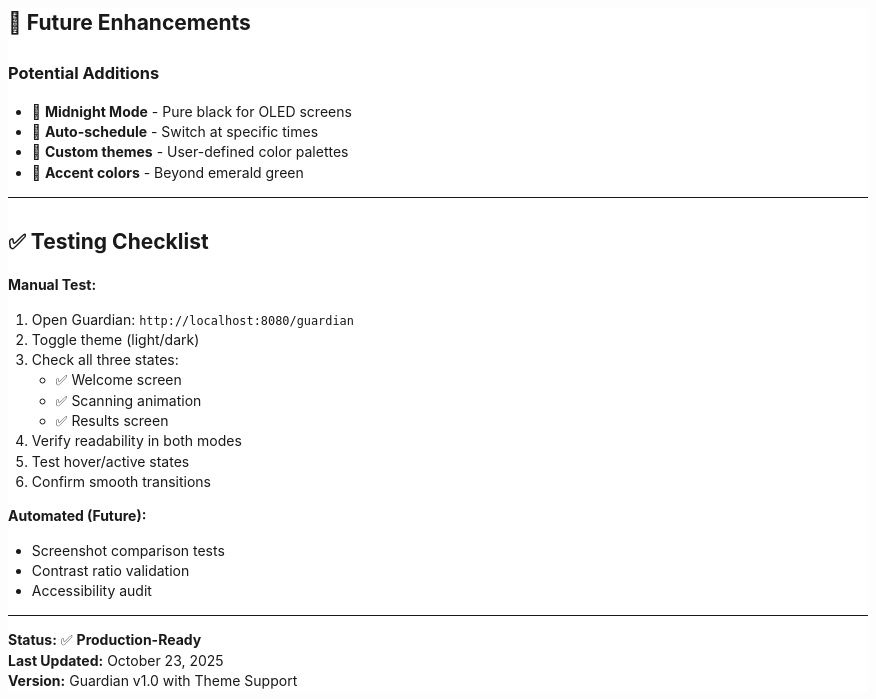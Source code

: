 
## 🎯 **Future Enhancements**

### **Potential Additions**
- 🌙 **Midnight Mode** - Pure black for OLED screens
- 🌅 **Auto-schedule** - Switch at specific times
- 🎨 **Custom themes** - User-defined color palettes
- 🌈 **Accent colors** - Beyond emerald green

---

## ✅ **Testing Checklist**

**Manual Test:**
1. Open Guardian: `http://localhost:8080/guardian`
2. Toggle theme (light/dark)
3. Check all three states:
   - ✅ Welcome screen
   - ✅ Scanning animation
   - ✅ Results screen
4. Verify readability in both modes
5. Test hover/active states
6. Confirm smooth transitions

**Automated (Future):**
- Screenshot comparison tests
- Contrast ratio validation
- Accessibility audit

---

**Status:** ✅ **Production-Ready**  
**Last Updated:** October 23, 2025  
**Version:** Guardian v1.0 with Theme Support

